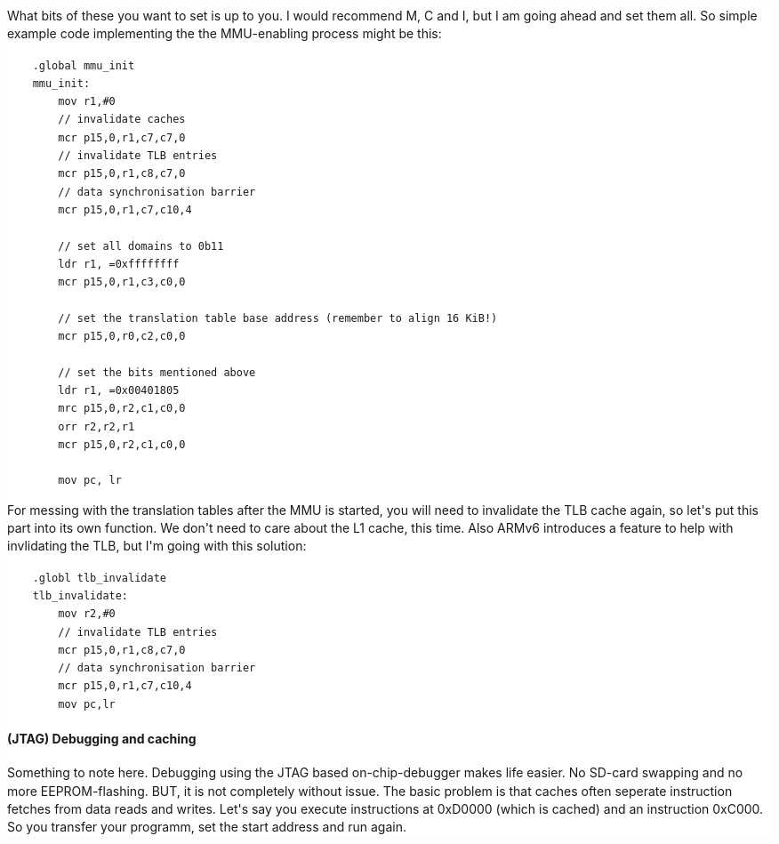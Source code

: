 What bits of these you want to set is up to you. I would recommend M, C and I, 
but I am going ahead and set them all. So simple example code implementing the 
the MMU-enabling process might be this: 

```armasm
    .global mmu_init
    mmu_init:
        mov r1,#0
        // invalidate caches
        mcr p15,0,r1,c7,c7,0 
        // invalidate TLB entries
        mcr p15,0,r1,c8,c7,0 
        // data synchronisation barrier
        mcr p15,0,r1,c7,c10,4 
        
        // set all domains to 0b11
        ldr r1, =0xffffffff
        mcr p15,0,r1,c3,c0,0
        
        // set the translation table base address (remember to align 16 KiB!)
        mcr p15,0,r0,c2,c0,0
        
        // set the bits mentioned above
        ldr r1, =0x00401805
        mrc p15,0,r2,c1,c0,0
        orr r2,r2,r1
        mcr p15,0,r2,c1,c0,0
        
        mov pc, lr
```

For messing with the translation tables after the MMU is started, you will need
to invalidate the TLB cache again, so let's put this part into its own function.
We don't need to care about the L1 cache, this time. Also ARMv6 introduces a 
feature to help with invlidating the TLB, but I'm going with this solution:

```armasm
    .globl tlb_invalidate
    tlb_invalidate:
        mov r2,#0
        // invalidate TLB entries
        mcr p15,0,r1,c8,c7,0 
        // data synchronisation barrier
        mcr p15,0,r1,c7,c10,4 
        mov pc,lr
```

#### (JTAG) Debugging and caching

Something to note here. Debugging using the JTAG based on-chip-debugger
makes life easier. No SD-card swapping and no more EEPROM-flashing. BUT,
it is not completely without issue. The basic problem is that caches often 
seperate instruction fetches from data reads and writes. Let's say you execute 
instructions at 0xD0000 (which is cached) and an instruction 0xC000. So you
transfer your programm, set the start address and run again. 
